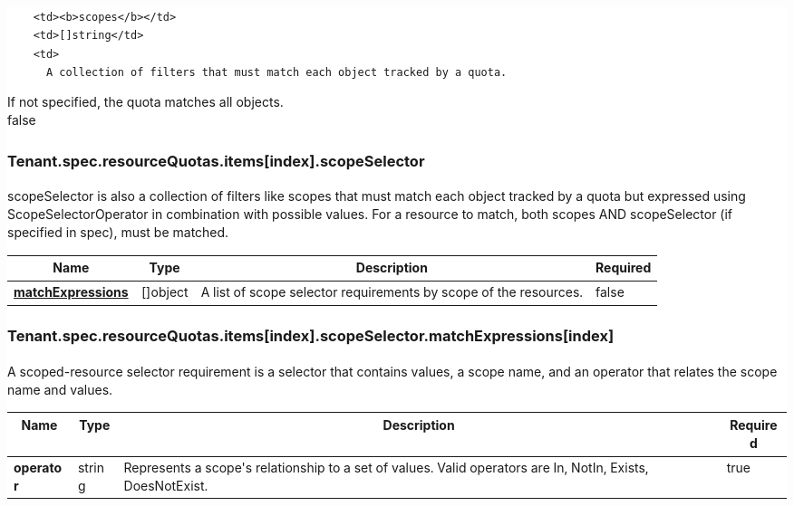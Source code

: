         <td><b>scopes</b></td>
        <td>[]string</td>
        <td>
          A collection of filters that must match each object tracked by a quota.
If not specified, the quota matches all objects.<br/>
        </td>
        <td>false</td>
      </tr></tbody>
</table>


### Tenant.spec.resourceQuotas.items[index].scopeSelector



scopeSelector is also a collection of filters like scopes that must match each object tracked by a quota
but expressed using ScopeSelectorOperator in combination with possible values.
For a resource to match, both scopes AND scopeSelector (if specified in spec), must be matched.

<table>
    <thead>
        <tr>
            <th>Name</th>
            <th>Type</th>
            <th>Description</th>
            <th>Required</th>
        </tr>
    </thead>
    <tbody><tr>
        <td><b><a href="#tenantspecresourcequotasitemsindexscopeselectormatchexpressionsindex-1">matchExpressions</a></b></td>
        <td>[]object</td>
        <td>
          A list of scope selector requirements by scope of the resources.<br/>
        </td>
        <td>false</td>
      </tr></tbody>
</table>


### Tenant.spec.resourceQuotas.items[index].scopeSelector.matchExpressions[index]



A scoped-resource selector requirement is a selector that contains values, a scope name, and an operator
that relates the scope name and values.

<table>
    <thead>
        <tr>
            <th>Name</th>
            <th>Type</th>
            <th>Description</th>
            <th>Required</th>
        </tr>
    </thead>
    <tbody><tr>
        <td><b>operator</b></td>
        <td>string</td>
        <td>
          Represents a scope's relationship to a set of values.
Valid operators are In, NotIn, Exists, DoesNotExist.<br/>
        </td>
        <td>true</td>
      </tr><tr>